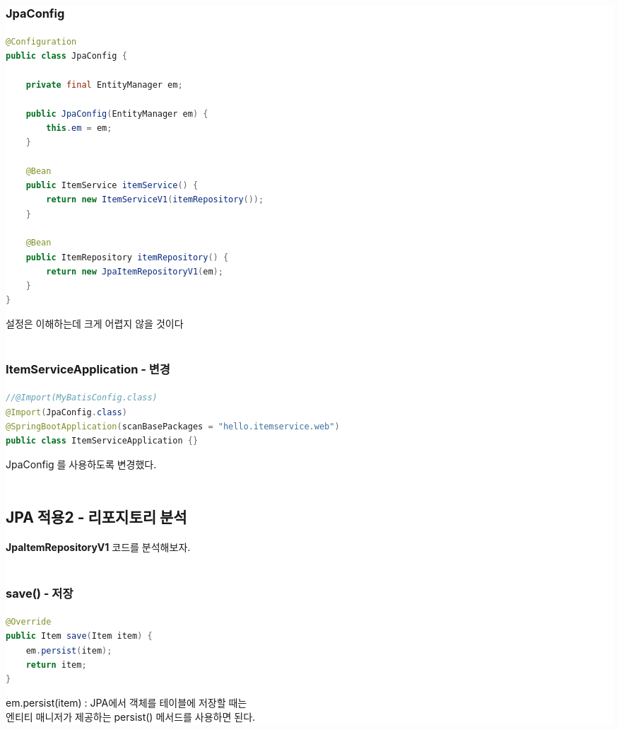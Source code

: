 ### JpaConfig
```java
@Configuration
public class JpaConfig {

    private final EntityManager em;

    public JpaConfig(EntityManager em) {
        this.em = em;
    }

    @Bean
    public ItemService itemService() {
        return new ItemServiceV1(itemRepository());
    }

    @Bean
    public ItemRepository itemRepository() {
        return new JpaItemRepositoryV1(em);
    }
}
```
설정은 이해하는데 크게 어렵지 않을 것이다
<br/>
<br/>

### ItemServiceApplication - 변경
```java
//@Import(MyBatisConfig.class)
@Import(JpaConfig.class)
@SpringBootApplication(scanBasePackages = "hello.itemservice.web")
public class ItemServiceApplication {}
```
JpaConfig 를 사용하도록 변경했다.
<br/>
<br/>


## JPA 적용2 - 리포지토리 분석
**JpaItemRepositoryV1** 코드를 분석해보자.
<br/>
<br/>

### save() - 저장
```java
@Override
public Item save(Item item) {
    em.persist(item);
    return item;
}
```
em.persist(item) : JPA에서 객체를 테이블에 저장할 때는 \
엔티티 매니저가 제공하는 persist() 메서드를 사용하면 된다.
<br/>
